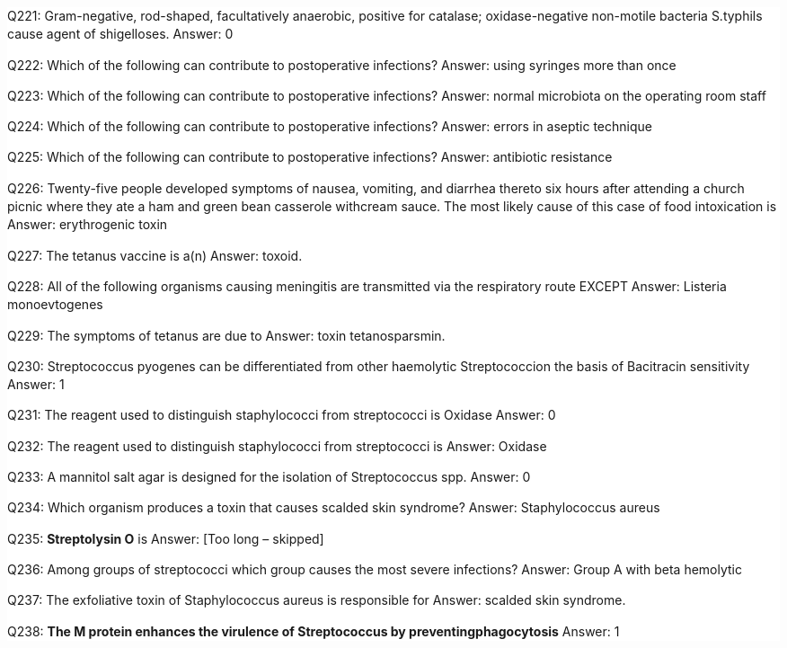 Q221: Gram-negative, rod-shaped, facultatively anaerobic, positive for catalase; oxidase-negative non-motile bacteria S.typhils cause agent of shigelloses.
Answer: 0

Q222: Which of the following can contribute to postoperative infections?
Answer: using syringes more than once

Q223: Which of the following can contribute to postoperative infections?
Answer: normal microbiota on the operating room staff

Q224: Which of the following can contribute to postoperative infections?
Answer: errors in aseptic technique

Q225: Which of the following can contribute to postoperative infections?
Answer: antibiotic resistance

Q226: Twenty-five people developed symptoms of nausea, vomiting, and diarrhea thereto six hours after attending a church picnic where they ate a ham and green bean casserole withcream sauce. The most likely cause of this case of food intoxication is
Answer: erythrogenic toxin

Q227: The tetanus vaccine is a(n)
Answer: toxoid.

Q228: All of the following organisms causing meningitis are transmitted via the respiratory route EXCEPT
Answer: Listeria monoevtogenes

Q229: The symptoms of tetanus are due to
Answer: toxin tetanosparsmin.

Q230: Streptococcus pyogenes can be differentiated from other haemolytic Streptococcion the basis of Bacitracin sensitivity
Answer: 1

Q231: The reagent used to distinguish staphylococci from streptococci is Oxidase
Answer: 0

Q232: The reagent used to distinguish staphylococci from streptococci is
Answer: Oxidase

Q233: A mannitol salt agar is designed for the isolation of Streptococcus spp.
Answer: 0

Q234: Which organism produces a toxin that causes scalded skin syndrome?
Answer: Staphylococcus aureus

Q235: **Streptolysin O** is
Answer: [Too long – skipped]

Q236: Among groups of streptococci which group causes the most severe infections?
Answer: Group A with beta hemolytic

Q237: The exfoliative toxin of Staphylococcus aureus is responsible for
Answer: scalded skin syndrome.

Q238: **The M protein enhances the virulence of Streptococcus by preventingphagocytosis**
Answer: 1
